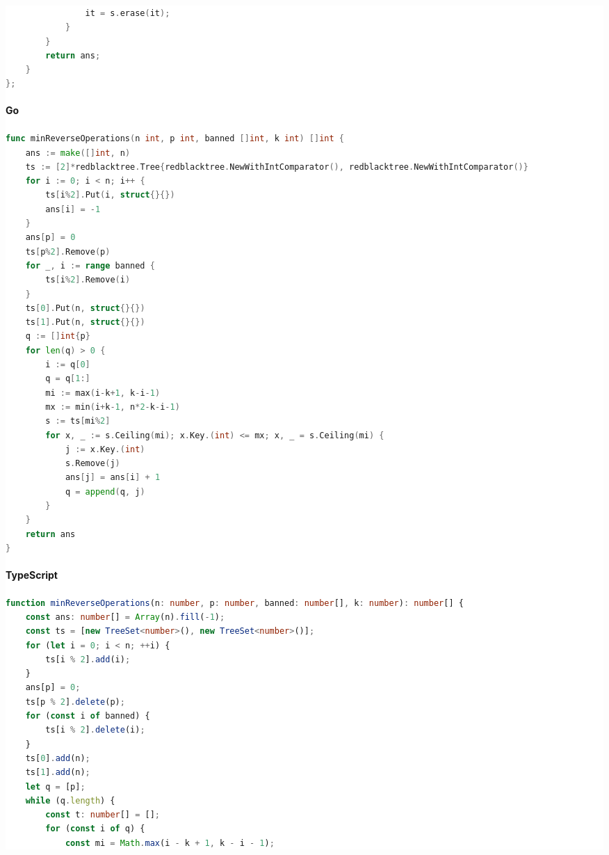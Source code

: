 ```cpp
                it = s.erase(it);
            }
        }
        return ans;
    }
};
```

#### Go

```go
func minReverseOperations(n int, p int, banned []int, k int) []int {
	ans := make([]int, n)
	ts := [2]*redblacktree.Tree{redblacktree.NewWithIntComparator(), redblacktree.NewWithIntComparator()}
	for i := 0; i < n; i++ {
		ts[i%2].Put(i, struct{}{})
		ans[i] = -1
	}
	ans[p] = 0
	ts[p%2].Remove(p)
	for _, i := range banned {
		ts[i%2].Remove(i)
	}
	ts[0].Put(n, struct{}{})
	ts[1].Put(n, struct{}{})
	q := []int{p}
	for len(q) > 0 {
		i := q[0]
		q = q[1:]
		mi := max(i-k+1, k-i-1)
		mx := min(i+k-1, n*2-k-i-1)
		s := ts[mi%2]
		for x, _ := s.Ceiling(mi); x.Key.(int) <= mx; x, _ = s.Ceiling(mi) {
			j := x.Key.(int)
			s.Remove(j)
			ans[j] = ans[i] + 1
			q = append(q, j)
		}
	}
	return ans
}
```

#### TypeScript

```ts
function minReverseOperations(n: number, p: number, banned: number[], k: number): number[] {
    const ans: number[] = Array(n).fill(-1);
    const ts = [new TreeSet<number>(), new TreeSet<number>()];
    for (let i = 0; i < n; ++i) {
        ts[i % 2].add(i);
    }
    ans[p] = 0;
    ts[p % 2].delete(p);
    for (const i of banned) {
        ts[i % 2].delete(i);
    }
    ts[0].add(n);
    ts[1].add(n);
    let q = [p];
    while (q.length) {
        const t: number[] = [];
        for (const i of q) {
            const mi = Math.max(i - k + 1, k - i - 1);
```